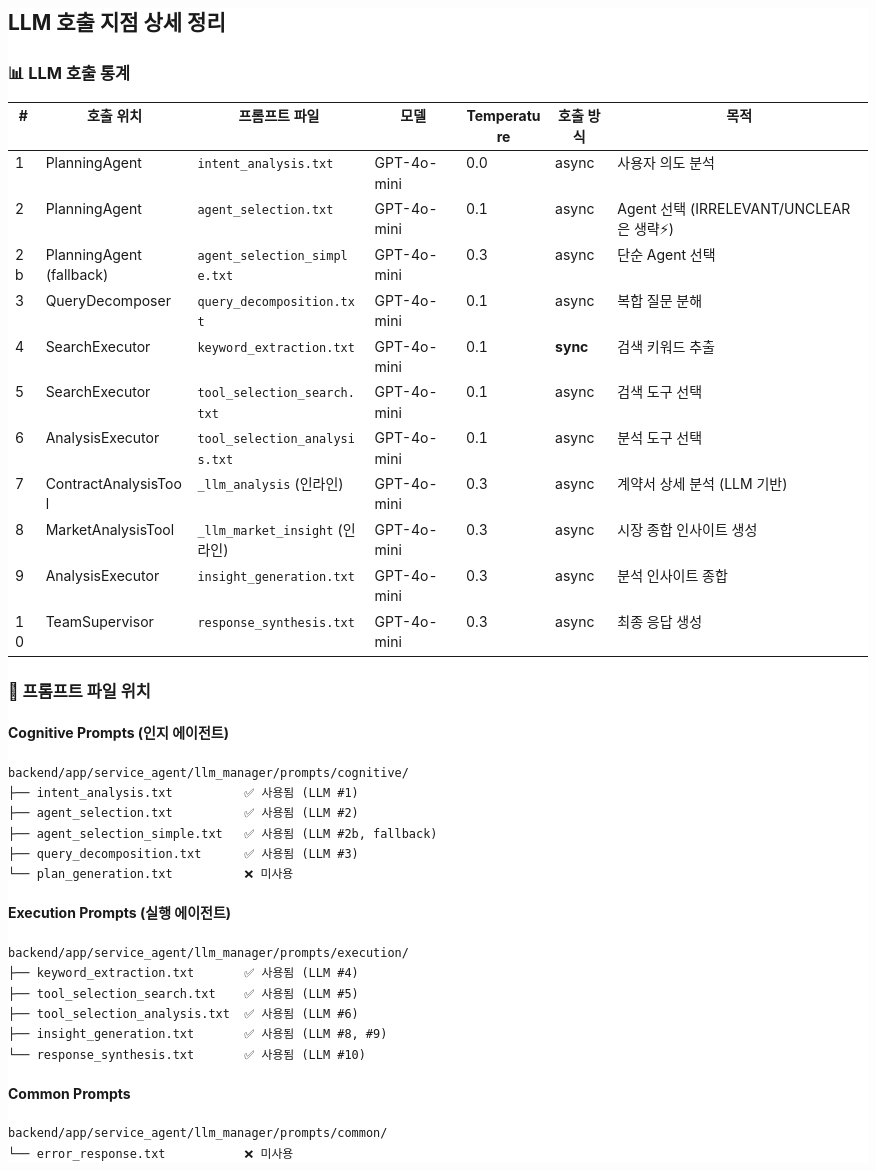 ## LLM 호출 지점 상세 정리

### 📊 LLM 호출 통계

| # | 호출 위치 | 프롬프트 파일 | 모델 | Temperature | 호출 방식 | 목적 |
|---|----------|-------------|------|-------------|----------|------|
| 1 | PlanningAgent | `intent_analysis.txt` | GPT-4o-mini | 0.0 | async | 사용자 의도 분석 |
| 2 | PlanningAgent | `agent_selection.txt` | GPT-4o-mini | 0.1 | async | Agent 선택 (IRRELEVANT/UNCLEAR은 생략⚡) |
| 2b | PlanningAgent (fallback) | `agent_selection_simple.txt` | GPT-4o-mini | 0.3 | async | 단순 Agent 선택 |
| 3 | QueryDecomposer | `query_decomposition.txt` | GPT-4o-mini | 0.1 | async | 복합 질문 분해 |
| 4 | SearchExecutor | `keyword_extraction.txt` | GPT-4o-mini | 0.1 | **sync** | 검색 키워드 추출 |
| 5 | SearchExecutor | `tool_selection_search.txt` | GPT-4o-mini | 0.1 | async | 검색 도구 선택 |
| 6 | AnalysisExecutor | `tool_selection_analysis.txt` | GPT-4o-mini | 0.1 | async | 분석 도구 선택 |
| 7 | ContractAnalysisTool | `_llm_analysis` (인라인) | GPT-4o-mini | 0.3 | async | 계약서 상세 분석 (LLM 기반) |
| 8 | MarketAnalysisTool | `_llm_market_insight` (인라인) | GPT-4o-mini | 0.3 | async | 시장 종합 인사이트 생성 |
| 9 | AnalysisExecutor | `insight_generation.txt` | GPT-4o-mini | 0.3 | async | 분석 인사이트 종합 |
| 10 | TeamSupervisor | `response_synthesis.txt` | GPT-4o-mini | 0.3 | async | 최종 응답 생성 |

### 📁 프롬프트 파일 위치

#### Cognitive Prompts (인지 에이전트)
```
backend/app/service_agent/llm_manager/prompts/cognitive/
├── intent_analysis.txt          ✅ 사용됨 (LLM #1)
├── agent_selection.txt          ✅ 사용됨 (LLM #2)
├── agent_selection_simple.txt   ✅ 사용됨 (LLM #2b, fallback)
├── query_decomposition.txt      ✅ 사용됨 (LLM #3)
└── plan_generation.txt          ❌ 미사용
```

#### Execution Prompts (실행 에이전트)
```
backend/app/service_agent/llm_manager/prompts/execution/
├── keyword_extraction.txt       ✅ 사용됨 (LLM #4)
├── tool_selection_search.txt    ✅ 사용됨 (LLM #5)
├── tool_selection_analysis.txt  ✅ 사용됨 (LLM #6)
├── insight_generation.txt       ✅ 사용됨 (LLM #8, #9)
└── response_synthesis.txt       ✅ 사용됨 (LLM #10)
```

#### Common Prompts
```
backend/app/service_agent/llm_manager/prompts/common/
└── error_response.txt           ❌ 미사용
```
